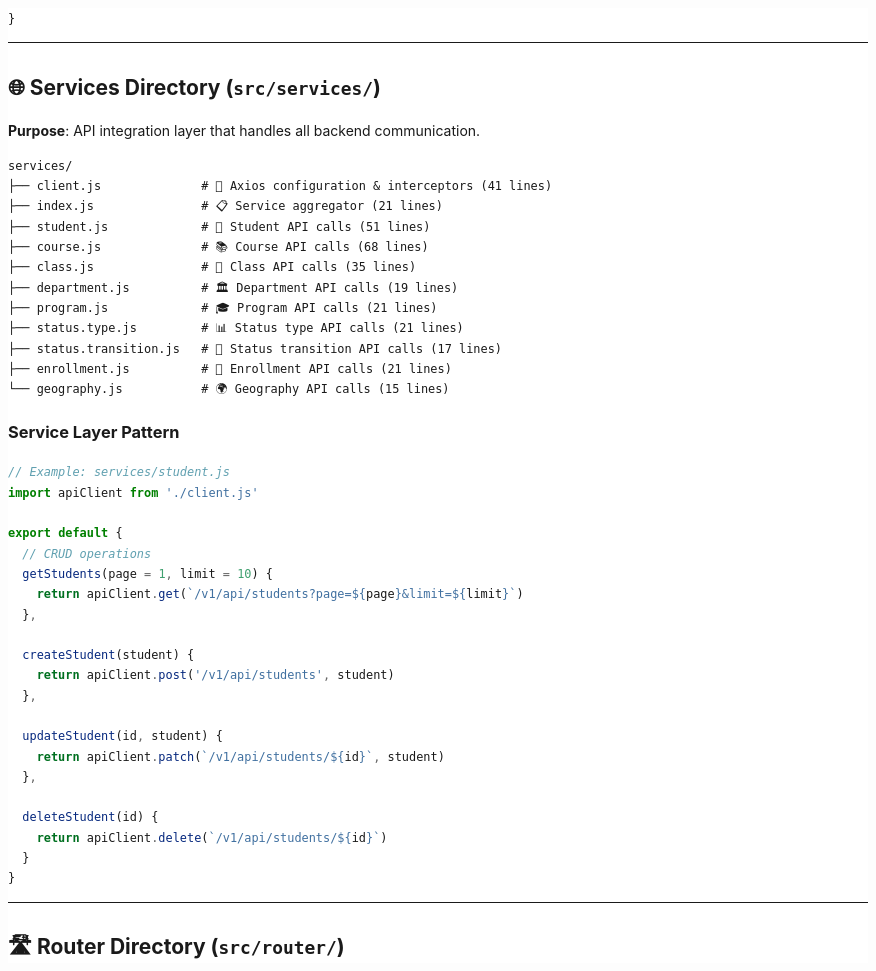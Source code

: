 ```javascript
}
```

---

## 🌐 Services Directory (`src/services/`)

**Purpose**: API integration layer that handles all backend communication.

```
services/
├── client.js              # 🔧 Axios configuration & interceptors (41 lines)
├── index.js               # 📋 Service aggregator (21 lines)
├── student.js             # 👥 Student API calls (51 lines)
├── course.js              # 📚 Course API calls (68 lines)
├── class.js               # 🏫 Class API calls (35 lines)
├── department.js          # 🏛️ Department API calls (19 lines)
├── program.js             # 🎓 Program API calls (21 lines)
├── status.type.js         # 📊 Status type API calls (21 lines)
├── status.transition.js   # 🔄 Status transition API calls (17 lines)
├── enrollment.js          # 📝 Enrollment API calls (21 lines)
└── geography.js           # 🌍 Geography API calls (15 lines)
```

### Service Layer Pattern
```javascript
// Example: services/student.js
import apiClient from './client.js'

export default {
  // CRUD operations
  getStudents(page = 1, limit = 10) {
    return apiClient.get(`/v1/api/students?page=${page}&limit=${limit}`)
  },
  
  createStudent(student) {
    return apiClient.post('/v1/api/students', student)
  },
  
  updateStudent(id, student) {
    return apiClient.patch(`/v1/api/students/${id}`, student)
  },
  
  deleteStudent(id) {
    return apiClient.delete(`/v1/api/students/${id}`)
  }
}
```

---

## 🛣️ Router Directory (`src/router/`)
